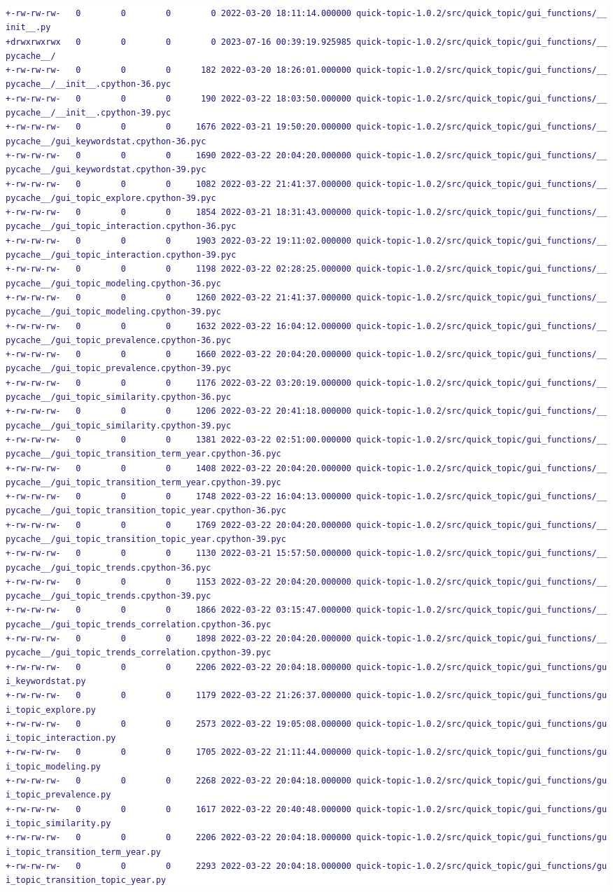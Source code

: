 ```diff
+-rw-rw-rw-   0        0        0        0 2022-03-20 18:11:14.000000 quick-topic-1.0.2/src/quick_topic/gui_functions/__init__.py
+drwxrwxrwx   0        0        0        0 2023-07-16 00:39:19.925985 quick-topic-1.0.2/src/quick_topic/gui_functions/__pycache__/
+-rw-rw-rw-   0        0        0      182 2022-03-20 18:26:01.000000 quick-topic-1.0.2/src/quick_topic/gui_functions/__pycache__/__init__.cpython-36.pyc
+-rw-rw-rw-   0        0        0      190 2022-03-22 18:03:50.000000 quick-topic-1.0.2/src/quick_topic/gui_functions/__pycache__/__init__.cpython-39.pyc
+-rw-rw-rw-   0        0        0     1676 2022-03-21 19:50:20.000000 quick-topic-1.0.2/src/quick_topic/gui_functions/__pycache__/gui_keywordstat.cpython-36.pyc
+-rw-rw-rw-   0        0        0     1690 2022-03-22 20:04:20.000000 quick-topic-1.0.2/src/quick_topic/gui_functions/__pycache__/gui_keywordstat.cpython-39.pyc
+-rw-rw-rw-   0        0        0     1082 2022-03-22 21:41:37.000000 quick-topic-1.0.2/src/quick_topic/gui_functions/__pycache__/gui_topic_explore.cpython-39.pyc
+-rw-rw-rw-   0        0        0     1854 2022-03-21 18:31:43.000000 quick-topic-1.0.2/src/quick_topic/gui_functions/__pycache__/gui_topic_interaction.cpython-36.pyc
+-rw-rw-rw-   0        0        0     1903 2022-03-22 19:11:02.000000 quick-topic-1.0.2/src/quick_topic/gui_functions/__pycache__/gui_topic_interaction.cpython-39.pyc
+-rw-rw-rw-   0        0        0     1198 2022-03-22 02:28:25.000000 quick-topic-1.0.2/src/quick_topic/gui_functions/__pycache__/gui_topic_modeling.cpython-36.pyc
+-rw-rw-rw-   0        0        0     1260 2022-03-22 21:41:37.000000 quick-topic-1.0.2/src/quick_topic/gui_functions/__pycache__/gui_topic_modeling.cpython-39.pyc
+-rw-rw-rw-   0        0        0     1632 2022-03-22 16:04:12.000000 quick-topic-1.0.2/src/quick_topic/gui_functions/__pycache__/gui_topic_prevalence.cpython-36.pyc
+-rw-rw-rw-   0        0        0     1660 2022-03-22 20:04:20.000000 quick-topic-1.0.2/src/quick_topic/gui_functions/__pycache__/gui_topic_prevalence.cpython-39.pyc
+-rw-rw-rw-   0        0        0     1176 2022-03-22 03:20:19.000000 quick-topic-1.0.2/src/quick_topic/gui_functions/__pycache__/gui_topic_similarity.cpython-36.pyc
+-rw-rw-rw-   0        0        0     1206 2022-03-22 20:41:18.000000 quick-topic-1.0.2/src/quick_topic/gui_functions/__pycache__/gui_topic_similarity.cpython-39.pyc
+-rw-rw-rw-   0        0        0     1381 2022-03-22 02:51:00.000000 quick-topic-1.0.2/src/quick_topic/gui_functions/__pycache__/gui_topic_transition_term_year.cpython-36.pyc
+-rw-rw-rw-   0        0        0     1408 2022-03-22 20:04:20.000000 quick-topic-1.0.2/src/quick_topic/gui_functions/__pycache__/gui_topic_transition_term_year.cpython-39.pyc
+-rw-rw-rw-   0        0        0     1748 2022-03-22 16:04:13.000000 quick-topic-1.0.2/src/quick_topic/gui_functions/__pycache__/gui_topic_transition_topic_year.cpython-36.pyc
+-rw-rw-rw-   0        0        0     1769 2022-03-22 20:04:20.000000 quick-topic-1.0.2/src/quick_topic/gui_functions/__pycache__/gui_topic_transition_topic_year.cpython-39.pyc
+-rw-rw-rw-   0        0        0     1130 2022-03-21 15:57:50.000000 quick-topic-1.0.2/src/quick_topic/gui_functions/__pycache__/gui_topic_trends.cpython-36.pyc
+-rw-rw-rw-   0        0        0     1153 2022-03-22 20:04:20.000000 quick-topic-1.0.2/src/quick_topic/gui_functions/__pycache__/gui_topic_trends.cpython-39.pyc
+-rw-rw-rw-   0        0        0     1866 2022-03-22 03:15:47.000000 quick-topic-1.0.2/src/quick_topic/gui_functions/__pycache__/gui_topic_trends_correlation.cpython-36.pyc
+-rw-rw-rw-   0        0        0     1898 2022-03-22 20:04:20.000000 quick-topic-1.0.2/src/quick_topic/gui_functions/__pycache__/gui_topic_trends_correlation.cpython-39.pyc
+-rw-rw-rw-   0        0        0     2206 2022-03-22 20:04:18.000000 quick-topic-1.0.2/src/quick_topic/gui_functions/gui_keywordstat.py
+-rw-rw-rw-   0        0        0     1179 2022-03-22 21:26:37.000000 quick-topic-1.0.2/src/quick_topic/gui_functions/gui_topic_explore.py
+-rw-rw-rw-   0        0        0     2573 2022-03-22 19:05:08.000000 quick-topic-1.0.2/src/quick_topic/gui_functions/gui_topic_interaction.py
+-rw-rw-rw-   0        0        0     1705 2022-03-22 21:11:44.000000 quick-topic-1.0.2/src/quick_topic/gui_functions/gui_topic_modeling.py
+-rw-rw-rw-   0        0        0     2268 2022-03-22 20:04:18.000000 quick-topic-1.0.2/src/quick_topic/gui_functions/gui_topic_prevalence.py
+-rw-rw-rw-   0        0        0     1617 2022-03-22 20:40:48.000000 quick-topic-1.0.2/src/quick_topic/gui_functions/gui_topic_similarity.py
+-rw-rw-rw-   0        0        0     2206 2022-03-22 20:04:18.000000 quick-topic-1.0.2/src/quick_topic/gui_functions/gui_topic_transition_term_year.py
+-rw-rw-rw-   0        0        0     2293 2022-03-22 20:04:18.000000 quick-topic-1.0.2/src/quick_topic/gui_functions/gui_topic_transition_topic_year.py
```